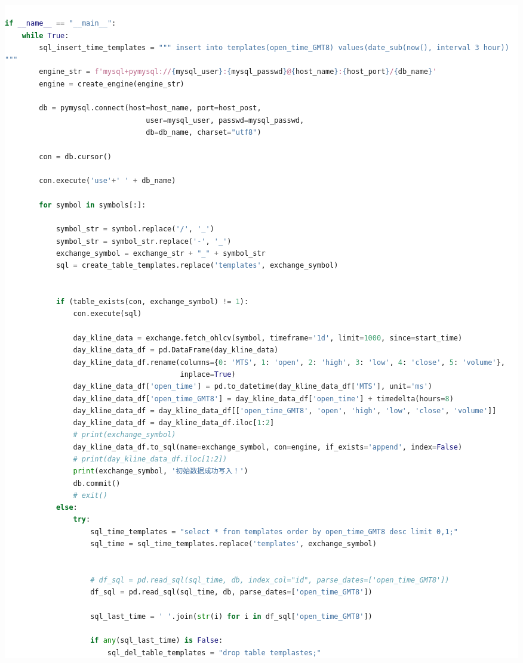    ```python
   
   if __name__ == "__main__":
       while True:
           sql_insert_time_templates = """ insert into templates(open_time_GMT8) values(date_sub(now(), interval 3 hour)) """
           engine_str = f'mysql+pymysql://{mysql_user}:{mysql_passwd}@{host_name}:{host_port}/{db_name}'
           engine = create_engine(engine_str)
           
           db = pymysql.connect(host=host_name, port=host_post,
                                    user=mysql_user, passwd=mysql_passwd,
                                    db=db_name, charset="utf8")
          
           con = db.cursor()
   
           con.execute('use'+' ' + db_name)
       
           for symbol in symbols[:]:
   
               symbol_str = symbol.replace('/', '_')  
               symbol_str = symbol_str.replace('-', '_')  
               exchange_symbol = exchange_str + "_" + symbol_str
               sql = create_table_templates.replace('templates', exchange_symbol)
   
   
               if (table_exists(con, exchange_symbol) != 1):
                   con.execute(sql)
                  
                   day_kline_data = exchange.fetch_ohlcv(symbol, timeframe='1d', limit=1000, since=start_time)
                   day_kline_data_df = pd.DataFrame(day_kline_data)
                   day_kline_data_df.rename(columns={0: 'MTS', 1: 'open', 2: 'high', 3: 'low', 4: 'close', 5: 'volume'},
                                            inplace=True)
                   day_kline_data_df['open_time'] = pd.to_datetime(day_kline_data_df['MTS'], unit='ms')
                   day_kline_data_df['open_time_GMT8'] = day_kline_data_df['open_time'] + timedelta(hours=8)
                   day_kline_data_df = day_kline_data_df[['open_time_GMT8', 'open', 'high', 'low', 'close', 'volume']]
                   day_kline_data_df = day_kline_data_df.iloc[1:2]
                   # print(exchange_symbol)
                   day_kline_data_df.to_sql(name=exchange_symbol, con=engine, if_exists='append', index=False)
                   # print(day_kline_data_df.iloc[1:2])
                   print(exchange_symbol, '初始数据成功写入！')
                   db.commit() 
                   # exit()
               else:
                   try:
                       sql_time_templates = "select * from templates order by open_time_GMT8 desc limit 0,1;"
                       sql_time = sql_time_templates.replace('templates', exchange_symbol)
   
                      
                       # df_sql = pd.read_sql(sql_time, db, index_col="id", parse_dates=['open_time_GMT8'])
                       df_sql = pd.read_sql(sql_time, db, parse_dates=['open_time_GMT8'])
   
                       sql_last_time = ' '.join(str(i) for i in df_sql['open_time_GMT8'])
   
                       if any(sql_last_time) is False:
                           sql_del_table_templates = "drop table templastes;"
   ```